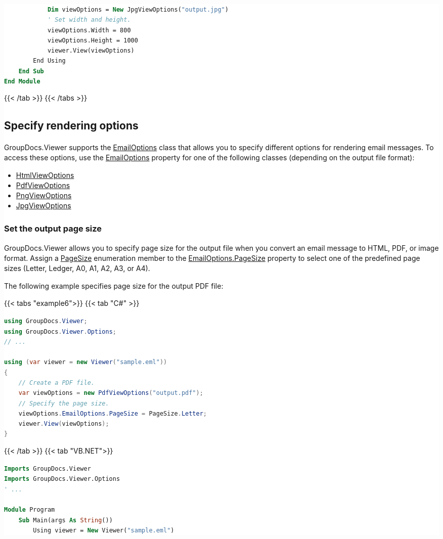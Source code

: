 ```vb
            Dim viewOptions = New JpgViewOptions("output.jpg")
            ' Set width and height.
            viewOptions.Width = 800
            viewOptions.Height = 1000
            viewer.View(viewOptions)
        End Using
    End Sub
End Module
```
{{< /tab >}}
{{< /tabs >}}

## Specify rendering options

GroupDocs.Viewer supports the [EmailOptions](https://reference.groupdocs.com/net/viewer/groupdocs.viewer.options/emailoptions) class that allows you to specify different options for rendering email messages. To access these options, use the [EmailOptions](https://reference.groupdocs.com/viewer/net/groupdocs.viewer.options/baseviewoptions/emailoptions/) property for one of the following classes (depending on the output file format):

* [HtmlViewOptions](https://reference.groupdocs.com/net/viewer/groupdocs.viewer.options/htmlviewoptions) 
* [PdfViewOptions](https://reference.groupdocs.com/net/viewer/groupdocs.viewer.options/pdfviewoptions)
* [PngViewOptions](https://reference.groupdocs.com/net/viewer/groupdocs.viewer.options/pngviewoptions)
* [JpgViewOptions](https://reference.groupdocs.com/net/viewer/groupdocs.viewer.options/jpgviewoptions)

### Set the output page size

GroupDocs.Viewer allows you to specify page size for the output file when you convert an email message to HTML, PDF, or image format. Assign a [PageSize](https://reference.groupdocs.com/viewer/net/groupdocs.viewer.options/pagesize/) enumeration member to the [EmailOptions.PageSize](https://reference.groupdocs.com/viewer/net/groupdocs.viewer.options/emailoptions/pagesize/) property to select one of the predefined page sizes (Letter, Ledger, A0, A1, A2, A3, or A4).

The following example specifies page size for the output PDF file:

{{< tabs "example6">}}
{{< tab "C#" >}}
```csharp
using GroupDocs.Viewer;
using GroupDocs.Viewer.Options;
// ...

using (var viewer = new Viewer("sample.eml"))
{
    // Create a PDF file.
    var viewOptions = new PdfViewOptions("output.pdf");
    // Specify the page size.
    viewOptions.EmailOptions.PageSize = PageSize.Letter;
    viewer.View(viewOptions);
}
```
{{< /tab >}}
{{< tab "VB.NET">}}
```vb
Imports GroupDocs.Viewer
Imports GroupDocs.Viewer.Options
' ...

Module Program
    Sub Main(args As String())
        Using viewer = New Viewer("sample.eml")
```